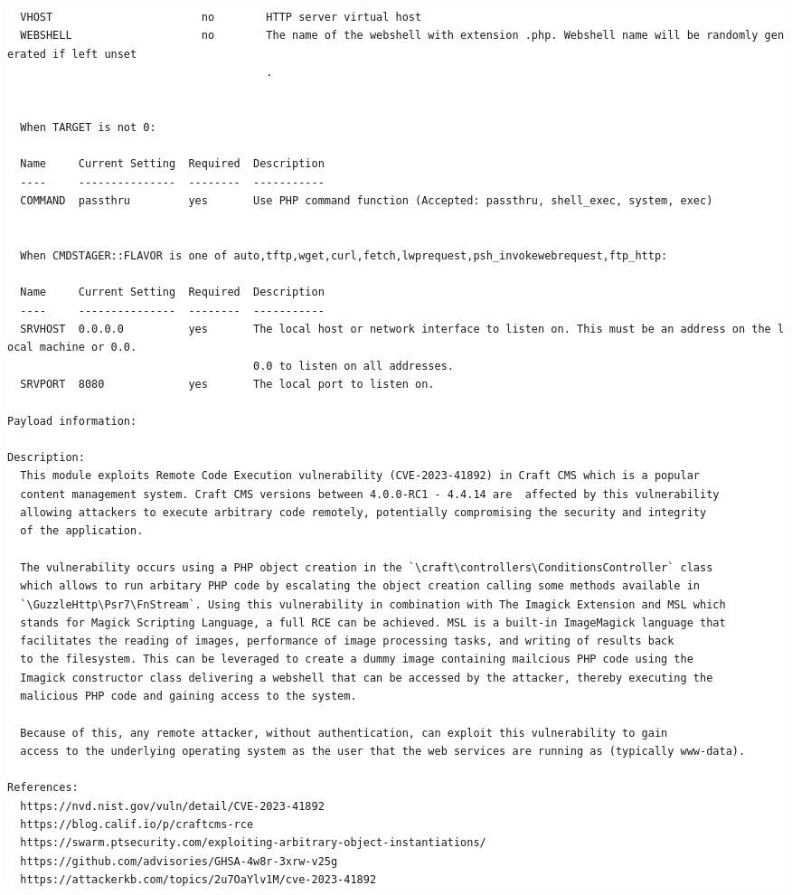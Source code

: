 ```shell
  VHOST                       no        HTTP server virtual host
  WEBSHELL                    no        The name of the webshell with extension .php. Webshell name will be randomly generated if left unset
                                        .


  When TARGET is not 0:

  Name     Current Setting  Required  Description
  ----     ---------------  --------  -----------
  COMMAND  passthru         yes       Use PHP command function (Accepted: passthru, shell_exec, system, exec)


  When CMDSTAGER::FLAVOR is one of auto,tftp,wget,curl,fetch,lwprequest,psh_invokewebrequest,ftp_http:

  Name     Current Setting  Required  Description
  ----     ---------------  --------  -----------
  SRVHOST  0.0.0.0          yes       The local host or network interface to listen on. This must be an address on the local machine or 0.0.
                                      0.0 to listen on all addresses.
  SRVPORT  8080             yes       The local port to listen on.

Payload information:

Description:
  This module exploits Remote Code Execution vulnerability (CVE-2023-41892) in Craft CMS which is a popular
  content management system. Craft CMS versions between 4.0.0-RC1 - 4.4.14 are  affected by this vulnerability
  allowing attackers to execute arbitrary code remotely, potentially compromising the security and integrity
  of the application.

  The vulnerability occurs using a PHP object creation in the `\craft\controllers\ConditionsController` class
  which allows to run arbitary PHP code by escalating the object creation calling some methods available in
  `\GuzzleHttp\Psr7\FnStream`. Using this vulnerability in combination with The Imagick Extension and MSL which
  stands for Magick Scripting Language, a full RCE can be achieved. MSL is a built-in ImageMagick language that
  facilitates the reading of images, performance of image processing tasks, and writing of results back
  to the filesystem. This can be leveraged to create a dummy image containing mailcious PHP code using the
  Imagick constructor class delivering a webshell that can be accessed by the attacker, thereby executing the
  malicious PHP code and gaining access to the system.

  Because of this, any remote attacker, without authentication, can exploit this vulnerability to gain
  access to the underlying operating system as the user that the web services are running as (typically www-data).

References:
  https://nvd.nist.gov/vuln/detail/CVE-2023-41892
  https://blog.calif.io/p/craftcms-rce
  https://swarm.ptsecurity.com/exploiting-arbitrary-object-instantiations/
  https://github.com/advisories/GHSA-4w8r-3xrw-v25g
  https://attackerkb.com/topics/2u7OaYlv1M/cve-2023-41892

```